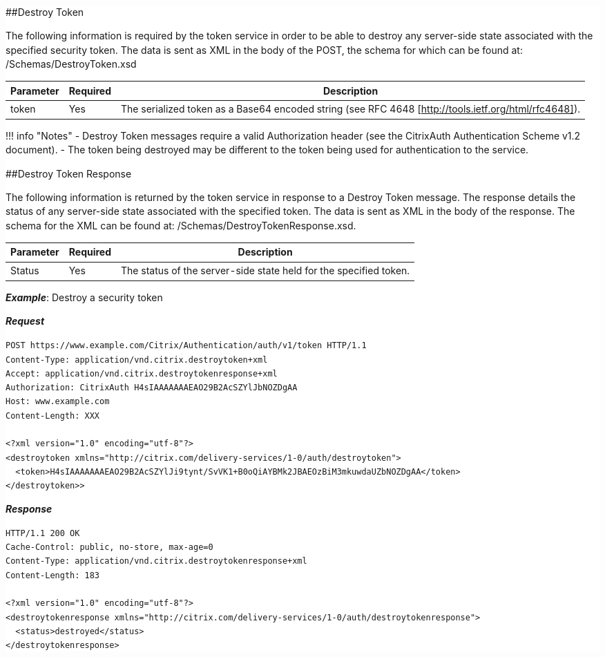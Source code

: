 ##Destroy Token

The following information is required by the token service in order to be able to destroy any server-side state associated with the specified security token. The data is sent as XML in the body of the POST, the schema for which can be found at: /Schemas/DestroyToken.xsd

|Parameter|Required|Description|
|---|---|---|
|token|Yes|The serialized token as a Base64 encoded string (see RFC 4648 [http://tools.ietf.org/html/rfc4648]).|

!!! info "Notes"
	- Destroy Token messages require a valid Authorization header (see the CitrixAuth Authentication Scheme v1.2 document).
	- The token being destroyed may be different to the token being used for authentication to the service.

##Destroy Token Response

The following information is returned by the token service in response to a Destroy Token message. The response details the status of any server-side state associated with the specified token. The data is sent as XML in the body of the response. The schema for the XML can be found at: /Schemas/DestroyTokenResponse.xsd.

|Parameter|Required|Description|
|-|-|-|
|Status|Yes|The status of the server-side state held for the specified token.|

***Example***: Destroy a security token

***Request***

```
POST https://www.example.com/Citrix/Authentication/auth/v1/token HTTP/1.1
Content-Type: application/vnd.citrix.destroytoken+xml
Accept: application/vnd.citrix.destroytokenresponse+xml
Authorization: CitrixAuth H4sIAAAAAAAEAO29B2AcSZYlJbNOZDgAA
Host: www.example.com
Content-Length: XXX

<?xml version="1.0" encoding="utf-8"?>
<destroytoken xmlns="http://citrix.com/delivery-services/1-0/auth/destroytoken">
  <token>H4sIAAAAAAAEAO29B2AcSZYlJi9tynt/SvVK1+B0oQiAYBMk2JBAEOzBiM3mkuwdaUZbNOZDgAA</token>
</destroytoken>>
```

***Response***

```
HTTP/1.1 200 OK
Cache-Control: public, no-store, max-age=0
Content-Type: application/vnd.citrix.destroytokenresponse+xml
Content-Length: 183

<?xml version="1.0" encoding="utf-8"?>
<destroytokenresponse xmlns="http://citrix.com/delivery-services/1-0/auth/destroytokenresponse">
  <status>destroyed</status>
</destroytokenresponse>
```
